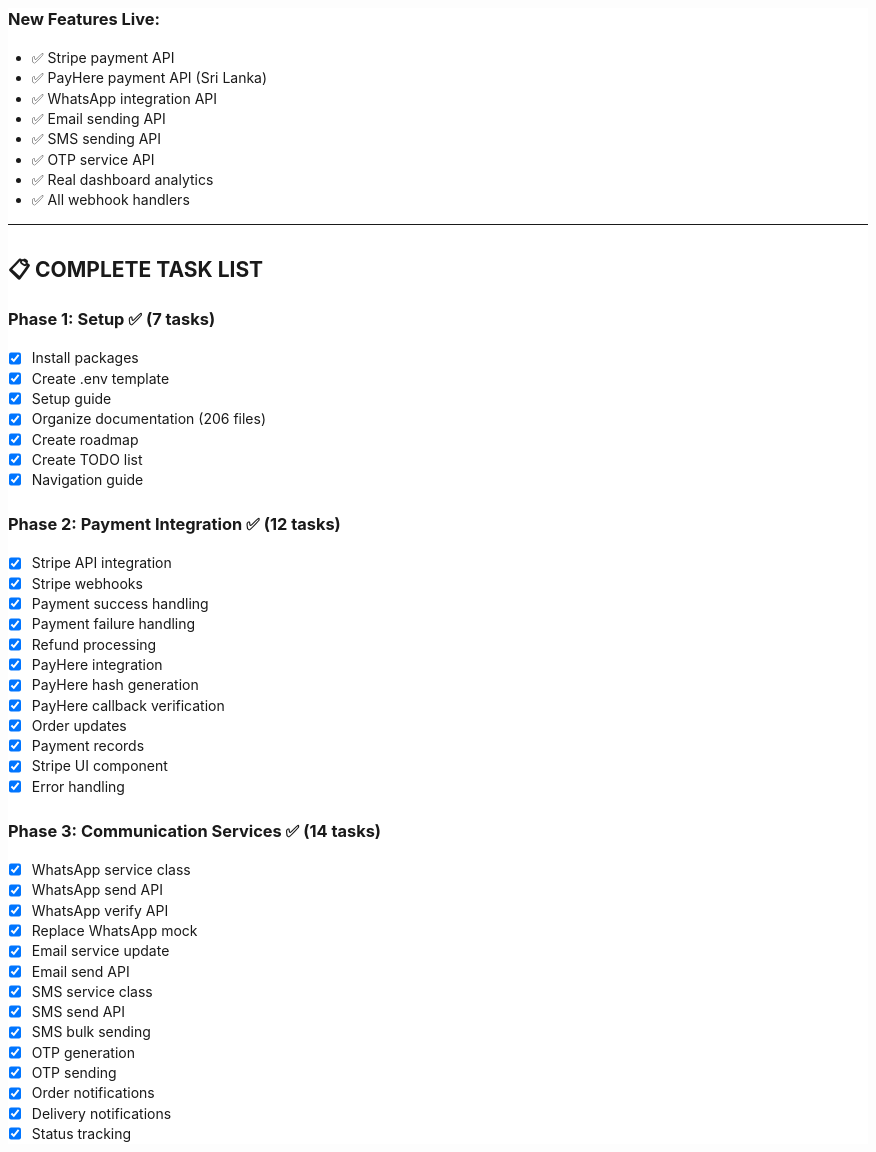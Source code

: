 ### **New Features Live:**
- ✅ Stripe payment API
- ✅ PayHere payment API (Sri Lanka)
- ✅ WhatsApp integration API
- ✅ Email sending API
- ✅ SMS sending API
- ✅ OTP service API
- ✅ Real dashboard analytics
- ✅ All webhook handlers

---

## 📋 COMPLETE TASK LIST

### **Phase 1: Setup** ✅ (7 tasks)
- [x] Install packages
- [x] Create .env template
- [x] Setup guide
- [x] Organize documentation (206 files)
- [x] Create roadmap
- [x] Create TODO list
- [x] Navigation guide

### **Phase 2: Payment Integration** ✅ (12 tasks)
- [x] Stripe API integration
- [x] Stripe webhooks
- [x] Payment success handling
- [x] Payment failure handling
- [x] Refund processing
- [x] PayHere integration
- [x] PayHere hash generation
- [x] PayHere callback verification
- [x] Order updates
- [x] Payment records
- [x] Stripe UI component
- [x] Error handling

### **Phase 3: Communication Services** ✅ (14 tasks)
- [x] WhatsApp service class
- [x] WhatsApp send API
- [x] WhatsApp verify API
- [x] Replace WhatsApp mock
- [x] Email service update
- [x] Email send API
- [x] SMS service class
- [x] SMS send API
- [x] SMS bulk sending
- [x] OTP generation
- [x] OTP sending
- [x] Order notifications
- [x] Delivery notifications
- [x] Status tracking
